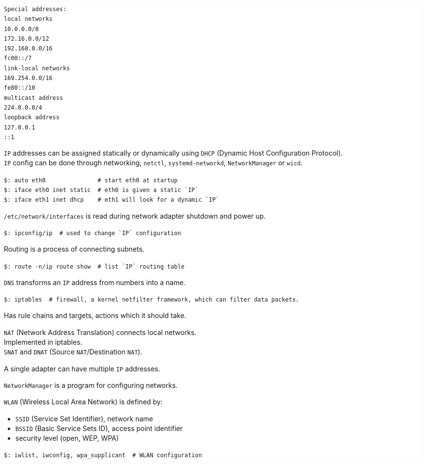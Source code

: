 ```
Special addresses:
local networks
10.0.0.0/8
172.16.0.0/12
192.168.0.0/16
fc00::/7
link-local networks
169.254.0.0/16
fe80::/10
multicast address
224.0.0.0/4
loopback address
127.0.0.1
::1
```

`IP` addresses can be assigned statically or dynamically using `DHCP` (Dynamic Host Configuration Protocol).  
`IP` config can be done through networking, `netctl`, `systemd-networkd`, `NetworkManager` or `wicd`.  
```
$: auto eth0               # start eth0 at startup
$: iface eth0 inet static  # eth0 is given a static `IP`
$: iface eth1 inet dhcp    # eth1 will look for a dynamic `IP`
```

`/etc/network/interfaces` is read during network adapter shutdown and power up.  
```
$: ipconfig/ip  # used to change `IP` configuration  
```

Routing is a process of connecting subnets.  
```
$: route -n/ip route show  # list `IP` routing table  
```

`DNS` transforms an `IP` address from numbers into a name.  
```
$: iptables  # firewall, a kernel netfilter framework, which can filter data packets.
```

Has rule chains and targets, actions which it should take.  

`NAT` (Network Address Translation) connects local networks.  
Implemented in iptables.  
`SNAT` and `DNAT` (Source `NAT`/Destination `NAT`).  

A single adapter can have multiple `IP` addresses.

`NetworkManager` is a program for configuring networks.  

`WLAN` (Wireless Local Area Network) is defined by:
* `SSID` (Service Set Identifier), network name
* `BSSID` (Basic Service Sets ID), access point identifier
* security level (open, WEP, WPA)
```
$: iwlist, iwconfig, wpa_supplicant  # WLAN configuration
```
